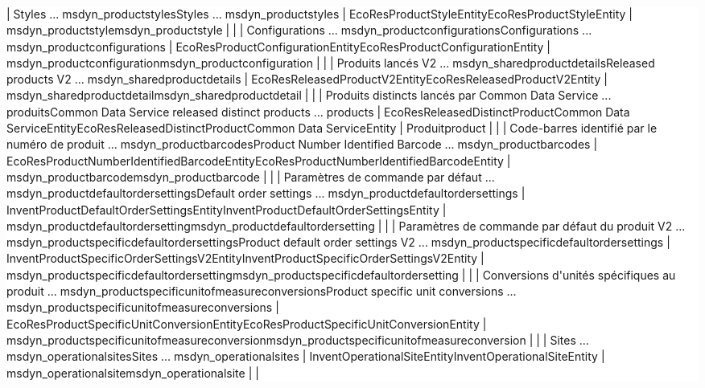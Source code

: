 | <span data-ttu-id="f639b-136">Styles ... msdyn_productstyles</span><span class="sxs-lookup"><span data-stu-id="f639b-136">Styles ... msdyn_productstyles</span></span>                                                      | <span data-ttu-id="f639b-137">EcoResProductStyleEntity</span><span class="sxs-lookup"><span data-stu-id="f639b-137">EcoResProductStyleEntity</span></span>                               | <span data-ttu-id="f639b-138">msdyn_productstyle</span><span class="sxs-lookup"><span data-stu-id="f639b-138">msdyn_productstyle</span></span>                           | |
| <span data-ttu-id="f639b-139">Configurations ... msdyn_productconfigurations</span><span class="sxs-lookup"><span data-stu-id="f639b-139">Configurations ... msdyn_productconfigurations</span></span>                                      | <span data-ttu-id="f639b-140">EcoResProductConfigurationEntity</span><span class="sxs-lookup"><span data-stu-id="f639b-140">EcoResProductConfigurationEntity</span></span>                       | <span data-ttu-id="f639b-141">msdyn_productconfiguration</span><span class="sxs-lookup"><span data-stu-id="f639b-141">msdyn_productconfiguration</span></span>                   | |
| <span data-ttu-id="f639b-142">Produits lancés V2 ... msdyn_sharedproductdetails</span><span class="sxs-lookup"><span data-stu-id="f639b-142">Released products V2 ... msdyn_sharedproductdetails</span></span>                                 | <span data-ttu-id="f639b-143">EcoResReleasedProductV2Entity</span><span class="sxs-lookup"><span data-stu-id="f639b-143">EcoResReleasedProductV2Entity</span></span>                          | <span data-ttu-id="f639b-144">msdyn_sharedproductdetail</span><span class="sxs-lookup"><span data-stu-id="f639b-144">msdyn_sharedproductdetail</span></span>                    | |
| <span data-ttu-id="f639b-145">Produits distincts lancés par Common Data Service ... produits</span><span class="sxs-lookup"><span data-stu-id="f639b-145">Common Data Service released distinct products ... products</span></span>                         | <span data-ttu-id="f639b-146">EcoResReleasedDistinctProductCommon Data ServiceEntity</span><span class="sxs-lookup"><span data-stu-id="f639b-146">EcoResReleasedDistinctProductCommon Data ServiceEntity</span></span> | <span data-ttu-id="f639b-147">Produit</span><span class="sxs-lookup"><span data-stu-id="f639b-147">product</span></span>                                      | |
| <span data-ttu-id="f639b-148">Code-barres identifié par le numéro de produit ... msdyn_productbarcodes</span><span class="sxs-lookup"><span data-stu-id="f639b-148">Product Number Identified Barcode ... msdyn_productbarcodes</span></span>                         | <span data-ttu-id="f639b-149">EcoResProductNumberIdentifiedBarcodeEntity</span><span class="sxs-lookup"><span data-stu-id="f639b-149">EcoResProductNumberIdentifiedBarcodeEntity</span></span>             | <span data-ttu-id="f639b-150">msdyn_productbarcode</span><span class="sxs-lookup"><span data-stu-id="f639b-150">msdyn_productbarcode</span></span>                         | |
| <span data-ttu-id="f639b-151">Paramètres de commande par défaut ... msdyn_productdefaultordersettings</span><span class="sxs-lookup"><span data-stu-id="f639b-151">Default order settings ... msdyn_productdefaultordersettings</span></span>                        | <span data-ttu-id="f639b-152">InventProductDefaultOrderSettingsEntity</span><span class="sxs-lookup"><span data-stu-id="f639b-152">InventProductDefaultOrderSettingsEntity</span></span>                | <span data-ttu-id="f639b-153">msdyn_productdefaultordersetting</span><span class="sxs-lookup"><span data-stu-id="f639b-153">msdyn_productdefaultordersetting</span></span>             | |
| <span data-ttu-id="f639b-154">Paramètres de commande par défaut du produit V2 ... msdyn_productspecificdefaultordersettings</span><span class="sxs-lookup"><span data-stu-id="f639b-154">Product default order settings V2 ... msdyn_productspecificdefaultordersettings</span></span>     | <span data-ttu-id="f639b-155">InventProductSpecificOrderSettingsV2Entity</span><span class="sxs-lookup"><span data-stu-id="f639b-155">InventProductSpecificOrderSettingsV2Entity</span></span>             | <span data-ttu-id="f639b-156">msdyn_productspecificdefaultordersetting</span><span class="sxs-lookup"><span data-stu-id="f639b-156">msdyn_productspecificdefaultordersetting</span></span>     | |
| <span data-ttu-id="f639b-157">Conversions d'unités spécifiques au produit ... msdyn_productspecificunitofmeasureconversions</span><span class="sxs-lookup"><span data-stu-id="f639b-157">Product specific unit conversions ... msdyn_productspecificunitofmeasureconversions</span></span> | <span data-ttu-id="f639b-158">EcoResProductSpecificUnitConversionEntity</span><span class="sxs-lookup"><span data-stu-id="f639b-158">EcoResProductSpecificUnitConversionEntity</span></span>              | <span data-ttu-id="f639b-159">msdyn_productspecificunitofmeasureconversion</span><span class="sxs-lookup"><span data-stu-id="f639b-159">msdyn_productspecificunitofmeasureconversion</span></span> | |
| <span data-ttu-id="f639b-160">Sites ... msdyn_operationalsites</span><span class="sxs-lookup"><span data-stu-id="f639b-160">Sites ... msdyn_operationalsites</span></span>                                                    | <span data-ttu-id="f639b-161">InventOperationalSiteEntity</span><span class="sxs-lookup"><span data-stu-id="f639b-161">InventOperationalSiteEntity</span></span>                            | <span data-ttu-id="f639b-162">msdyn_operationalsite</span><span class="sxs-lookup"><span data-stu-id="f639b-162">msdyn_operationalsite</span></span>                        | |